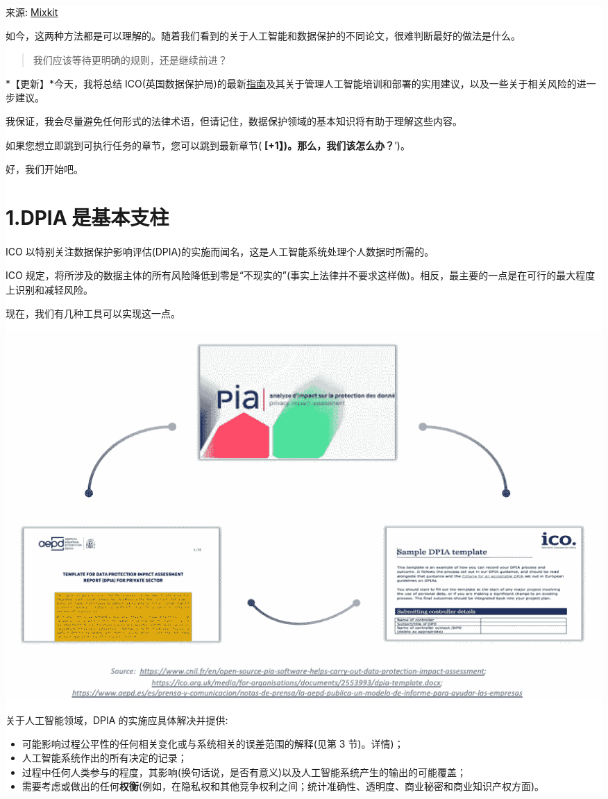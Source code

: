 来源: [Mixkit](https://mixkit.co/)

如今，这两种方法都是可以理解的。随着我们看到的关于人工智能和数据保护的不同论文，很难判断最好的做法是什么。

> 我们应该等待更明确的规则，还是继续前进？

*【更新】*今天，我将总结 ICO(英国数据保护局)的最新[指南](https://ico.org.uk/for-organisations/guide-to-data-protection/key-data-protection-themes/guidance-on-ai-and-data-protection/)及其关于管理人工智能培训和部署的实用建议，以及一些关于相关风险的进一步建议。

我保证，我会尽量避免任何形式的法律术语，但请记住，数据保护领域的基本知识将有助于理解这些内容。

如果您想立即跳到可执行任务的章节，您可以跳到最新章节( **[+1】)。那么，我们该怎么办？**’)。

好，我们开始吧。

# 1.DPIA 是基本支柱

ICO 以特别关注数据保护影响评估(DPIA)的实施而闻名，这是人工智能系统处理个人数据时所需的。

ICO 规定，将所涉及的数据主体的所有风险降低到零是“不现实的”(事实上法律并不要求这样做)。相反，最主要的一点是在可行的最大程度上识别和减轻风险。

现在，我们有几种工具可以实现这一点。

![](img/e4ce7bef0ea97f62ad6e4fe296a4bdec.png)

关于人工智能领域，DPIA 的实施应具体解决并提供:

*   可能影响过程公平性的任何相关变化或与系统相关的误差范围的解释(见第 3 节)。详情)；
*   人工智能系统作出的所有决定的记录；
*   过程中任何人类参与的程度，其影响(换句话说，是否有意义)以及人工智能系统产生的输出的可能覆盖；
*   需要考虑或做出的任何**权衡**(例如，在隐私权和其他竞争权利之间；统计准确性、透明度、商业秘密和商业知识产权方面)。
